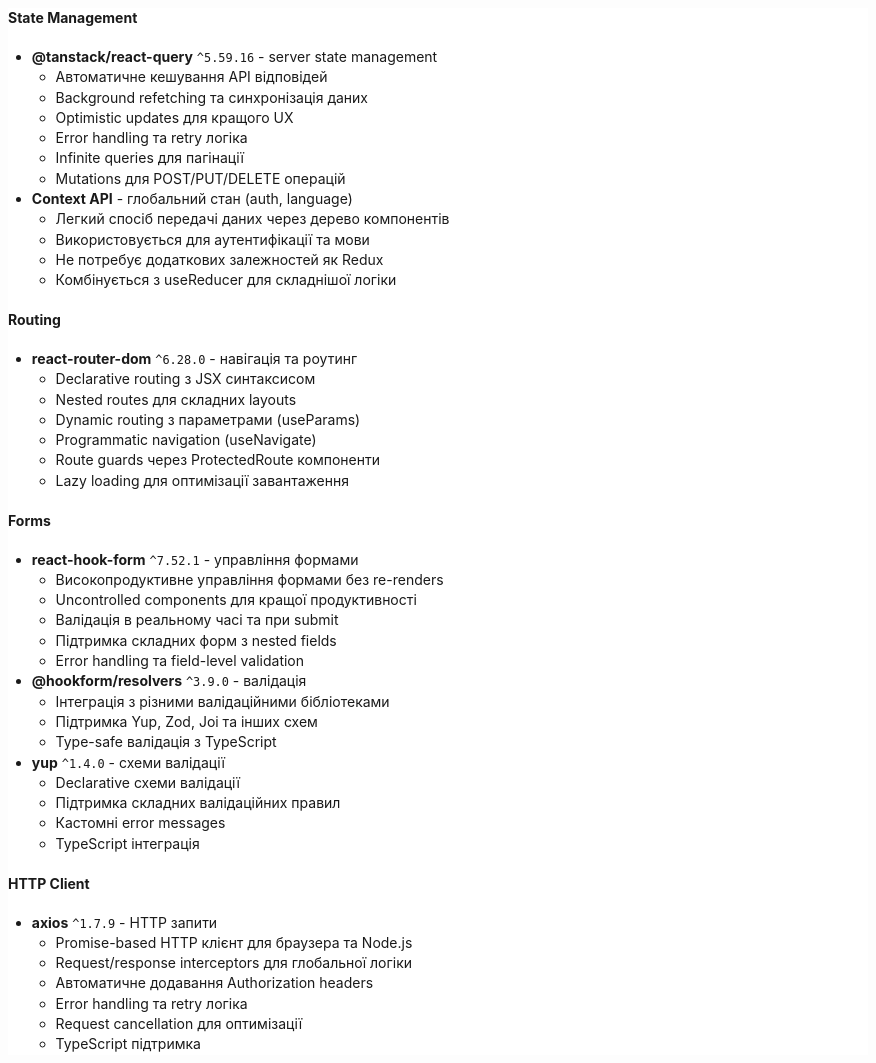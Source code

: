 #### State Management

- **@tanstack/react-query** `^5.59.16` - server state management
  - Автоматичне кешування API відповідей
  - Background refetching та синхронізація даних
  - Optimistic updates для кращого UX
  - Error handling та retry логіка
  - Infinite queries для пагінації
  - Mutations для POST/PUT/DELETE операцій
- **Context API** - глобальний стан (auth, language)
  - Легкий спосіб передачі даних через дерево компонентів
  - Використовується для аутентифікації та мови
  - Не потребує додаткових залежностей як Redux
  - Комбінується з useReducer для складнішої логіки

#### Routing

- **react-router-dom** `^6.28.0` - навігація та роутинг
  - Declarative routing з JSX синтаксисом
  - Nested routes для складних layouts
  - Dynamic routing з параметрами (useParams)
  - Programmatic navigation (useNavigate)
  - Route guards через ProtectedRoute компоненти
  - Lazy loading для оптимізації завантаження

#### Forms

- **react-hook-form** `^7.52.1` - управління формами
  - Високопродуктивне управління формами без re-renders
  - Uncontrolled components для кращої продуктивності
  - Валідація в реальному часі та при submit
  - Підтримка складних форм з nested fields
  - Error handling та field-level validation
- **@hookform/resolvers** `^3.9.0` - валідація
  - Інтеграція з різними валідаційними бібліотеками
  - Підтримка Yup, Zod, Joi та інших схем
  - Type-safe валідація з TypeScript
- **yup** `^1.4.0` - схеми валідації
  - Declarative схеми валідації
  - Підтримка складних валідаційних правил
  - Кастомні error messages
  - TypeScript інтеграція

#### HTTP Client

- **axios** `^1.7.9` - HTTP запити
  - Promise-based HTTP клієнт для браузера та Node.js
  - Request/response interceptors для глобальної логіки
  - Автоматичне додавання Authorization headers
  - Error handling та retry логіка
  - Request cancellation для оптимізації
  - TypeScript підтримка
